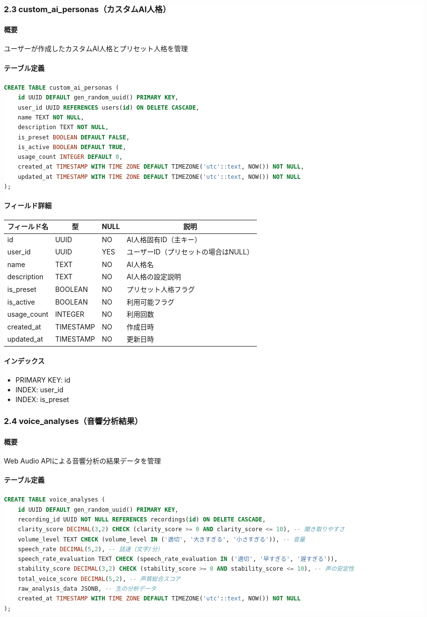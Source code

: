 ### 2.3 custom_ai_personas（カスタムAI人格）

#### 概要
ユーザーが作成したカスタムAI人格とプリセット人格を管理

#### テーブル定義
```sql
CREATE TABLE custom_ai_personas (
    id UUID DEFAULT gen_random_uuid() PRIMARY KEY,
    user_id UUID REFERENCES users(id) ON DELETE CASCADE,
    name TEXT NOT NULL,
    description TEXT NOT NULL,
    is_preset BOOLEAN DEFAULT FALSE,
    is_active BOOLEAN DEFAULT TRUE,
    usage_count INTEGER DEFAULT 0,
    created_at TIMESTAMP WITH TIME ZONE DEFAULT TIMEZONE('utc'::text, NOW()) NOT NULL,
    updated_at TIMESTAMP WITH TIME ZONE DEFAULT TIMEZONE('utc'::text, NOW()) NOT NULL
);
```

#### フィールド詳細
| フィールド名 | 型 | NULL | 説明 |
|-------------|-----|------|------|
| id | UUID | NO | AI人格固有ID（主キー） |
| user_id | UUID | YES | ユーザーID（プリセットの場合はNULL） |
| name | TEXT | NO | AI人格名 |
| description | TEXT | NO | AI人格の設定説明 |
| is_preset | BOOLEAN | NO | プリセット人格フラグ |
| is_active | BOOLEAN | NO | 利用可能フラグ |
| usage_count | INTEGER | NO | 利用回数 |
| created_at | TIMESTAMP | NO | 作成日時 |
| updated_at | TIMESTAMP | NO | 更新日時 |

#### インデックス
- PRIMARY KEY: id
- INDEX: user_id
- INDEX: is_preset

### 2.4 voice_analyses（音響分析結果）

#### 概要
Web Audio APIによる音響分析の結果データを管理

#### テーブル定義
```sql
CREATE TABLE voice_analyses (
    id UUID DEFAULT gen_random_uuid() PRIMARY KEY,
    recording_id UUID NOT NULL REFERENCES recordings(id) ON DELETE CASCADE,
    clarity_score DECIMAL(3,2) CHECK (clarity_score >= 0 AND clarity_score <= 10), -- 聞き取りやすさ
    volume_level TEXT CHECK (volume_level IN ('適切', '大きすぎる', '小さすぎる')), -- 音量
    speech_rate DECIMAL(5,2), -- 話速（文字/分）
    speech_rate_evaluation TEXT CHECK (speech_rate_evaluation IN ('適切', '早すぎる', '遅すぎる')),
    stability_score DECIMAL(3,2) CHECK (stability_score >= 0 AND stability_score <= 10), -- 声の安定性
    total_voice_score DECIMAL(5,2), -- 声質総合スコア
    raw_analysis_data JSONB, -- 生の分析データ
    created_at TIMESTAMP WITH TIME ZONE DEFAULT TIMEZONE('utc'::text, NOW()) NOT NULL
);
```